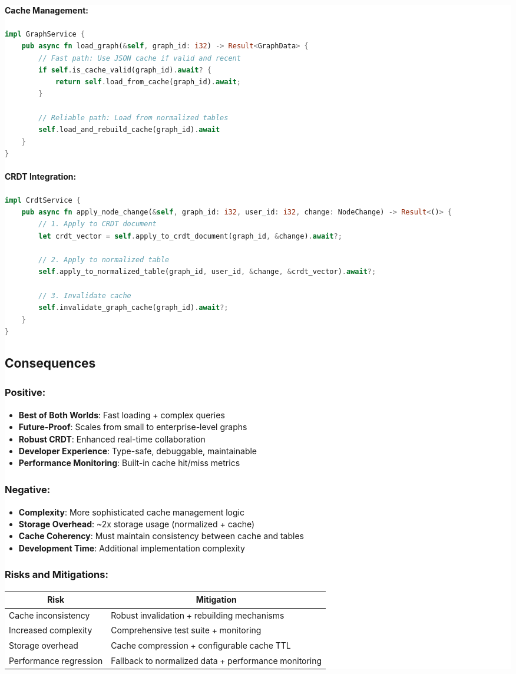 #### Cache Management:
```rust
impl GraphService {
    pub async fn load_graph(&self, graph_id: i32) -> Result<GraphData> {
        // Fast path: Use JSON cache if valid and recent
        if self.is_cache_valid(graph_id).await? {
            return self.load_from_cache(graph_id).await;
        }

        // Reliable path: Load from normalized tables
        self.load_and_rebuild_cache(graph_id).await
    }
}
```

#### CRDT Integration:
```rust
impl CrdtService {
    pub async fn apply_node_change(&self, graph_id: i32, user_id: i32, change: NodeChange) -> Result<()> {
        // 1. Apply to CRDT document
        let crdt_vector = self.apply_to_crdt_document(graph_id, &change).await?;

        // 2. Apply to normalized table
        self.apply_to_normalized_table(graph_id, user_id, &change, &crdt_vector).await?;

        // 3. Invalidate cache
        self.invalidate_graph_cache(graph_id).await?;
    }
}
```

## Consequences

### Positive:
- **Best of Both Worlds**: Fast loading + complex queries
- **Future-Proof**: Scales from small to enterprise-level graphs
- **Robust CRDT**: Enhanced real-time collaboration
- **Developer Experience**: Type-safe, debuggable, maintainable
- **Performance Monitoring**: Built-in cache hit/miss metrics

### Negative:
- **Complexity**: More sophisticated cache management logic
- **Storage Overhead**: ~2x storage usage (normalized + cache)
- **Cache Coherency**: Must maintain consistency between cache and tables
- **Development Time**: Additional implementation complexity

### Risks and Mitigations:

| Risk | Mitigation |
|------|------------|
| Cache inconsistency | Robust invalidation + rebuilding mechanisms |
| Increased complexity | Comprehensive test suite + monitoring |
| Storage overhead | Cache compression + configurable cache TTL |
| Performance regression | Fallback to normalized data + performance monitoring |
